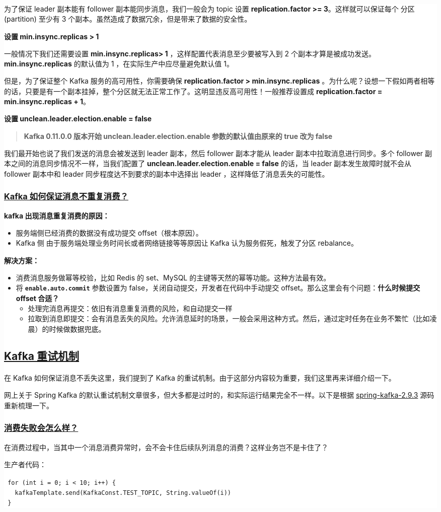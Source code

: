 为了保证 leader 副本能有 follower 副本能同步消息，我们一般会为 topic 设置 **replication.factor >= 3**。这样就可以保证每个 分区 (partition) 至少有 3 个副本。虽然造成了数据冗余，但是带来了数据的安全性。

**设置 min.insync.replicas > 1**

一般情况下我们还需要设置 **min.insync.replicas> 1** ，这样配置代表消息至少要被写入到 2 个副本才算是被成功发送。**min.insync.replicas** 的默认值为 1 ，在实际生产中应尽量避免默认值 1。

但是，为了保证整个 Kafka 服务的高可用性，你需要确保 **replication.factor > min.insync.replicas** 。为什么呢？设想一下假如两者相等的话，只要是有一个副本挂掉，整个分区就无法正常工作了。这明显违反高可用性！一般推荐设置成 **replication.factor = min.insync.replicas + 1**。

**设置 unclean.leader.election.enable = false**

> **Kafka 0.11.0.0 版本开始 unclean.leader.election.enable 参数的默认值由原来的 true 改为 false**

我们最开始也说了我们发送的消息会被发送到 leader 副本，然后 follower 副本才能从 leader 副本中拉取消息进行同步。多个 follower 副本之间的消息同步情况不一样，当我们配置了 **unclean.leader.election.enable = false** 的话，当 leader 副本发生故障时就不会从 follower 副本中和 leader 同步程度达不到要求的副本中选择出 leader ，这样降低了消息丢失的可能性。

### [Kafka 如何保证消息不重复消费？](https://javaguide.cn/high-performance/message-queue/kafka-questions-01.html#kafka-%E5%A6%82%E4%BD%95%E4%BF%9D%E8%AF%81%E6%B6%88%E6%81%AF%E4%B8%8D%E9%87%8D%E5%A4%8D%E6%B6%88%E8%B4%B9)

**kafka 出现消息重复消费的原因：**

- 服务端侧已经消费的数据没有成功提交 offset（根本原因）。
- Kafka 侧 由于服务端处理业务时间长或者网络链接等等原因让 Kafka 认为服务假死，触发了分区 rebalance。

**解决方案：**

- 消费消息服务做幂等校验，比如 Redis 的 set、MySQL 的主键等天然的幂等功能。这种方法最有效。
- 将 **`enable.auto.commit`** 参数设置为 false，关闭自动提交，开发者在代码中手动提交 offset。那么这里会有个问题：**什么时候提交 offset 合适？**
    - 处理完消息再提交：依旧有消息重复消费的风险，和自动提交一样
    - 拉取到消息即提交：会有消息丢失的风险。允许消息延时的场景，一般会采用这种方式。然后，通过定时任务在业务不繁忙（比如凌晨）的时候做数据兜底。

## [Kafka 重试机制](https://javaguide.cn/high-performance/message-queue/kafka-questions-01.html#kafka-%E9%87%8D%E8%AF%95%E6%9C%BA%E5%88%B6)

在 Kafka 如何保证消息不丢失这里，我们提到了 Kafka 的重试机制。由于这部分内容较为重要，我们这里再来详细介绍一下。

网上关于 Spring Kafka 的默认重试机制文章很多，但大多都是过时的，和实际运行结果完全不一样。以下是根据 [spring-kafka-2.9.3](https://mvnrepository.com/artifact/org.springframework.kafka/spring-kafka/2.9.3) 源码重新梳理一下。

### [消费失败会怎么样？](https://javaguide.cn/high-performance/message-queue/kafka-questions-01.html#%E6%B6%88%E8%B4%B9%E5%A4%B1%E8%B4%A5%E4%BC%9A%E6%80%8E%E4%B9%88%E6%A0%B7)

在消费过程中，当其中一个消息消费异常时，会不会卡住后续队列消息的消费？这样业务岂不是卡住了？

生产者代码：

```
 for (int i = 0; i < 10; i++) {
   kafkaTemplate.send(KafkaConst.TEST_TOPIC, String.valueOf(i))
 }
```
